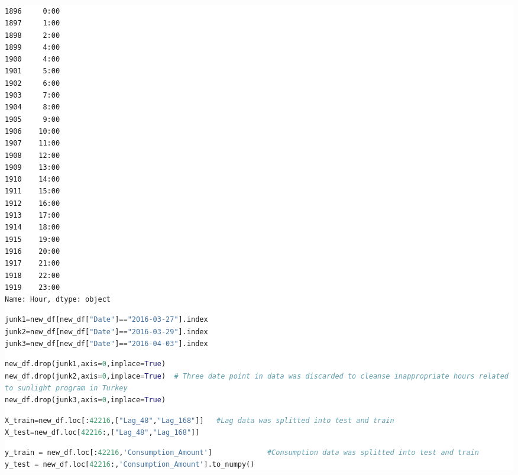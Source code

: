 


    1896     0:00
    1897     1:00
    1898     2:00
    1899     4:00
    1900     4:00
    1901     5:00
    1902     6:00
    1903     7:00
    1904     8:00
    1905     9:00
    1906    10:00
    1907    11:00
    1908    12:00
    1909    13:00
    1910    14:00
    1911    15:00
    1912    16:00
    1913    17:00
    1914    18:00
    1915    19:00
    1916    20:00
    1917    21:00
    1918    22:00
    1919    23:00
    Name: Hour, dtype: object




```python
junk1=new_df[new_df["Date"]=="2016-03-27"].index
junk2=new_df[new_df["Date"]=="2016-03-29"].index   
junk3=new_df[new_df["Date"]=="2016-04-03"].index
```


```python
new_df.drop(junk1,axis=0,inplace=True)
new_df.drop(junk2,axis=0,inplace=True)  # Three date point in data was discarded to cleanse inappropriate hours related to sunlight program in Turkey 
new_df.drop(junk3,axis=0,inplace=True)
```


```python
X_train=new_df.loc[:42216,["Lag_48","Lag_168"]]   #Lag data was splitted into test and train
X_test=new_df.loc[42216:,["Lag_48","Lag_168"]]
```


```python
y_train = new_df.loc[:42216,'Consumption_Amount']             #Consumption data was splitted into test and train
y_test = new_df.loc[42216:,'Consumption_Amount'].to_numpy()
```
